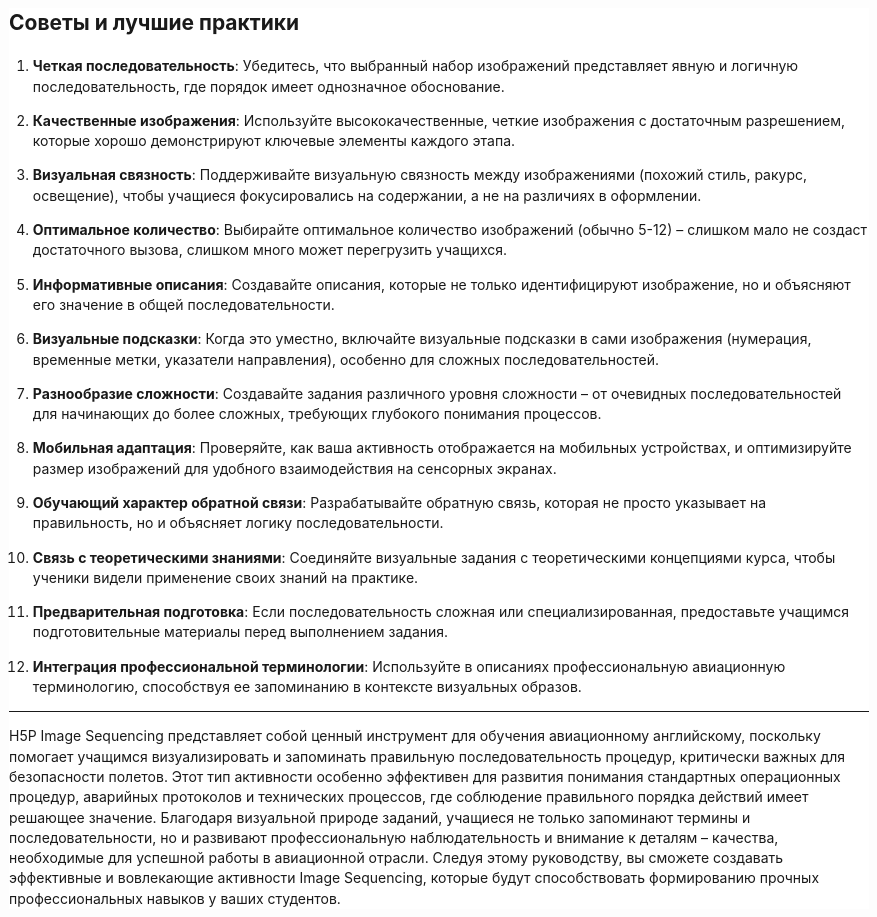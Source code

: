 ## Советы и лучшие практики

1. **Четкая последовательность**: Убедитесь, что выбранный набор изображений представляет явную и логичную последовательность, где порядок имеет однозначное обоснование.

2. **Качественные изображения**: Используйте высококачественные, четкие изображения с достаточным разрешением, которые хорошо демонстрируют ключевые элементы каждого этапа.

3. **Визуальная связность**: Поддерживайте визуальную связность между изображениями (похожий стиль, ракурс, освещение), чтобы учащиеся фокусировались на содержании, а не на различиях в оформлении.

4. **Оптимальное количество**: Выбирайте оптимальное количество изображений (обычно 5-12) – слишком мало не создаст достаточного вызова, слишком много может перегрузить учащихся.

5. **Информативные описания**: Создавайте описания, которые не только идентифицируют изображение, но и объясняют его значение в общей последовательности.

6. **Визуальные подсказки**: Когда это уместно, включайте визуальные подсказки в сами изображения (нумерация, временные метки, указатели направления), особенно для сложных последовательностей.

7. **Разнообразие сложности**: Создавайте задания различного уровня сложности – от очевидных последовательностей для начинающих до более сложных, требующих глубокого понимания процессов.

8. **Мобильная адаптация**: Проверяйте, как ваша активность отображается на мобильных устройствах, и оптимизируйте размер изображений для удобного взаимодействия на сенсорных экранах.

9. **Обучающий характер обратной связи**: Разрабатывайте обратную связь, которая не просто указывает на правильность, но и объясняет логику последовательности.

10. **Связь с теоретическими знаниями**: Соединяйте визуальные задания с теоретическими концепциями курса, чтобы ученики видели применение своих знаний на практике.

11. **Предварительная подготовка**: Если последовательность сложная или специализированная, предоставьте учащимся подготовительные материалы перед выполнением задания.

12. **Интеграция профессиональной терминологии**: Используйте в описаниях профессиональную авиационную терминологию, способствуя ее запоминанию в контексте визуальных образов.

---

H5P Image Sequencing представляет собой ценный инструмент для обучения авиационному английскому, поскольку помогает учащимся визуализировать и запоминать правильную последовательность процедур, критически важных для безопасности полетов. Этот тип активности особенно эффективен для развития понимания стандартных операционных процедур, аварийных протоколов и технических процессов, где соблюдение правильного порядка действий имеет решающее значение. Благодаря визуальной природе заданий, учащиеся не только запоминают термины и последовательности, но и развивают профессиональную наблюдательность и внимание к деталям – качества, необходимые для успешной работы в авиационной отрасли. Следуя этому руководству, вы сможете создавать эффективные и вовлекающие активности Image Sequencing, которые будут способствовать формированию прочных профессиональных навыков у ваших студентов.

